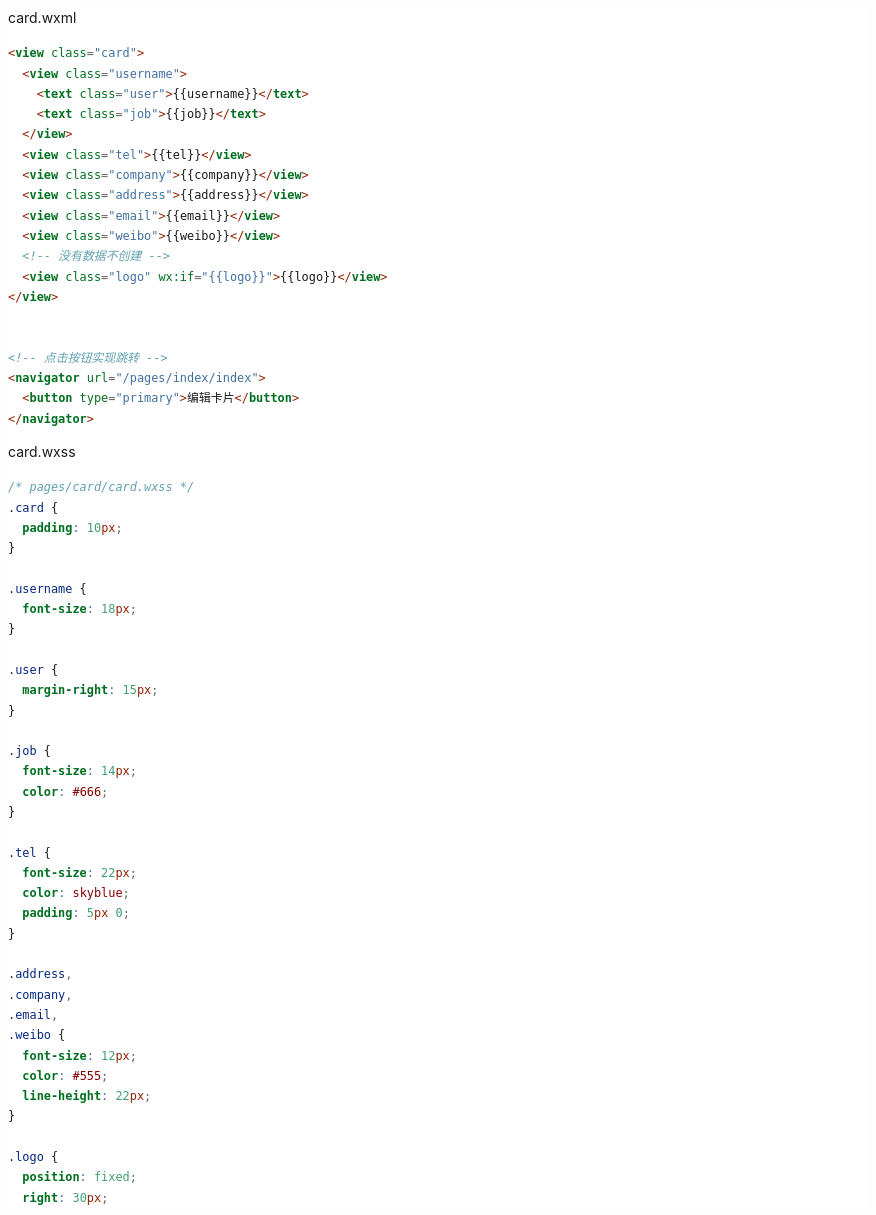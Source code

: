 

card.wxml

```html
<view class="card">
  <view class="username">
    <text class="user">{{username}}</text>
    <text class="job">{{job}}</text>
  </view>
  <view class="tel">{{tel}}</view>
  <view class="company">{{company}}</view>
  <view class="address">{{address}}</view>
  <view class="email">{{email}}</view>
  <view class="weibo">{{weibo}}</view>
  <!-- 没有数据不创建 -->
  <view class="logo" wx:if="{{logo}}">{{logo}}</view>
</view>


<!-- 点击按钮实现跳转 -->
<navigator url="/pages/index/index">
  <button type="primary">编辑卡片</button>
</navigator>
```



card.wxss

```css
/* pages/card/card.wxss */
.card {
  padding: 10px;
}

.username {
  font-size: 18px;
}

.user {
  margin-right: 15px;
}

.job {
  font-size: 14px;
  color: #666;
}

.tel {
  font-size: 22px;
  color: skyblue;
  padding: 5px 0;
}

.address,
.company,
.email,
.weibo {
  font-size: 12px;
  color: #555;
  line-height: 22px;
}

.logo {
  position: fixed;
  right: 30px;
```